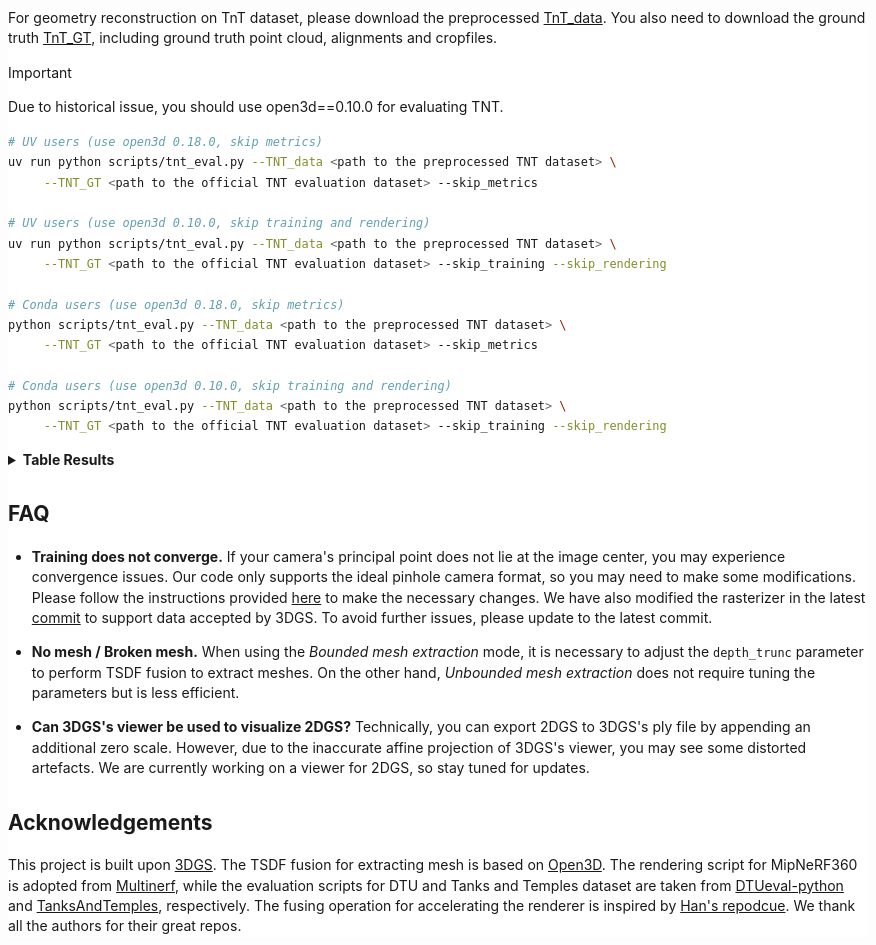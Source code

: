 For geometry reconstruction on TnT dataset, please download the preprocessed [TnT_data](https://huggingface.co/datasets/ZehaoYu/gaussian-opacity-fields/tree/main). You also need to download the ground truth [TnT_GT](https://www.tanksandtemples.org/download/), including ground truth point cloud, alignments and cropfiles.

> [!IMPORTANT]  
> Due to historical issue, you should use open3d==0.10.0 for evaluating TNT.

```bash
# UV users (use open3d 0.18.0, skip metrics)
uv run python scripts/tnt_eval.py --TNT_data <path to the preprocessed TNT dataset> \
     --TNT_GT <path to the official TNT evaluation dataset> --skip_metrics

# UV users (use open3d 0.10.0, skip training and rendering)
uv run python scripts/tnt_eval.py --TNT_data <path to the preprocessed TNT dataset> \
     --TNT_GT <path to the official TNT evaluation dataset> --skip_training --skip_rendering

# Conda users (use open3d 0.18.0, skip metrics)
python scripts/tnt_eval.py --TNT_data <path to the preprocessed TNT dataset> \
     --TNT_GT <path to the official TNT evaluation dataset> --skip_metrics

# Conda users (use open3d 0.10.0, skip training and rendering)
python scripts/tnt_eval.py --TNT_data <path to the preprocessed TNT dataset> \
     --TNT_GT <path to the official TNT evaluation dataset> --skip_training --skip_rendering
```
<details><summary><span style="font-weight: bold;">Table Results</span></summary></details>


## FAQ
- **Training does not converge.**  If your camera's principal point does not lie at the image center, you may experience convergence issues. Our code only supports the ideal pinhole camera format, so you may need to make some modifications. Please follow the instructions provided [here](https://github.com/graphdeco-inria/gaussian-splatting/issues/144#issuecomment-1938504456) to make the necessary changes. We have also modified the rasterizer in the latest [commit](https://github.com/hbb1/diff-surfel-rasterization/pull/6) to support data accepted by 3DGS. To avoid further issues, please update to the latest commit.

- **No mesh / Broken mesh.** When using the *Bounded mesh extraction* mode, it is necessary to adjust the `depth_trunc` parameter to perform TSDF fusion to extract meshes. On the other hand, *Unbounded mesh extraction* does not require tuning the parameters but is less efficient.  

- **Can 3DGS's viewer be used to visualize 2DGS?** Technically, you can export 2DGS to 3DGS's ply file by appending an additional zero scale. However, due to the inaccurate affine projection of 3DGS's viewer, you may see some distorted artefacts. We are currently working on a viewer for 2DGS, so stay tuned for updates.

## Acknowledgements
This project is built upon [3DGS](https://github.com/graphdeco-inria/gaussian-splatting). The TSDF fusion for extracting mesh is based on [Open3D](https://github.com/isl-org/Open3D). The rendering script for MipNeRF360 is adopted from [Multinerf](https://github.com/google-research/multinerf/), while the evaluation scripts for DTU and Tanks and Temples dataset are taken from [DTUeval-python](https://github.com/jzhangbs/DTUeval-python) and [TanksAndTemples](https://github.com/isl-org/TanksAndTemples/tree/master/python_toolbox/evaluation), respectively. The fusing operation for accelerating the renderer is inspired by [Han's repodcue](https://github.com/Han230104/2D-Gaussian-Splatting-Reproduce). We thank all the authors for their great repos. 
